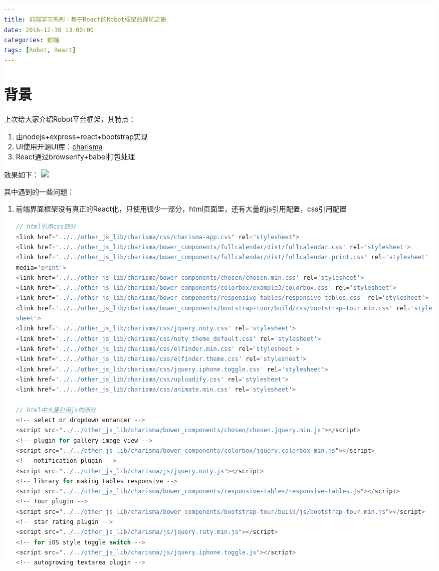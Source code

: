 ```yaml
---
title: 前端学习系列：基于React的Robot框架的踩坑之旅
date: 2016-12-30 13:00:00
categories: 前端
tags: [Robot, React]
---
```


# 背景

上次给大家介绍Robot平台框架，其特点：

1. 由nodejs+express+react+bootstrap实现
2. UI使用开源UI库：[charisma](https://github.com/usmanhalalit/charisma)
3. React通过browserify+babel打包处理

效果如下：
![](robot界面.png)

其中遇到的一些问题：

1. 前端界面框架没有真正的React化，只使用很少一部分，html页面里，还有大量的js引用配置，css引用配置
	
	```javascript
	// html引用css部分
	<link href="../../other_js_lib/charisma/css/charisma-app.css" rel="stylesheet">
    <link href='../../other_js_lib/charisma/bower_components/fullcalendar/dist/fullcalendar.css' rel='stylesheet'>
    <link href='../../other_js_lib/charisma/bower_components/fullcalendar/dist/fullcalendar.print.css' rel='stylesheet' media='print'>
    <link href='../../other_js_lib/charisma/bower_components/chosen/chosen.min.css' rel='stylesheet'>
    <link href='../../other_js_lib/charisma/bower_components/colorbox/example3/colorbox.css' rel='stylesheet'>
    <link href='../../other_js_lib/charisma/bower_components/responsive-tables/responsive-tables.css' rel='stylesheet'>
    <link href='../../other_js_lib/charisma/bower_components/bootstrap-tour/build/css/bootstrap-tour.min.css' rel='stylesheet'>
    <link href='../../other_js_lib/charisma/css/jquery.noty.css' rel='stylesheet'>
    <link href='../../other_js_lib/charisma/css/noty_theme_default.css' rel='stylesheet'>
    <link href='../../other_js_lib/charisma/css/elfinder.min.css' rel='stylesheet'>
    <link href='../../other_js_lib/charisma/css/elfinder.theme.css' rel='stylesheet'>
    <link href='../../other_js_lib/charisma/css/jquery.iphone.toggle.css' rel='stylesheet'>
    <link href='../../other_js_lib/charisma/css/uploadify.css' rel='stylesheet'>
    <link href='../../other_js_lib/charisma/css/animate.min.css' rel='stylesheet'>
    
    // html中大量引用js的部分
    <!-- select or dropdown enhancer -->
    <script src="../../other_js_lib/charisma/bower_components/chosen/chosen.jquery.min.js"></script>
    <!-- plugin for gallery image view -->
    <script src="../../other_js_lib/charisma/bower_components/colorbox/jquery.colorbox-min.js"></script>
    <!-- notification plugin -->
    <script src="../../other_js_lib/charisma/js/jquery.noty.js"></script>
    <!-- library for making tables responsive -->
    <script src="../../other_js_lib/charisma/bower_components/responsive-tables/responsive-tables.js"></script>
    <!-- tour plugin -->
    <script src="../../other_js_lib/charisma/bower_components/bootstrap-tour/build/js/bootstrap-tour.min.js"></script>
    <!-- star rating plugin -->
    <script src="../../other_js_lib/charisma/js/jquery.raty.min.js"></script>
    <!-- for iOS style toggle switch -->
    <script src="../../other_js_lib/charisma/js/jquery.iphone.toggle.js"></script>
    <!-- autogrowing textarea plugin -->